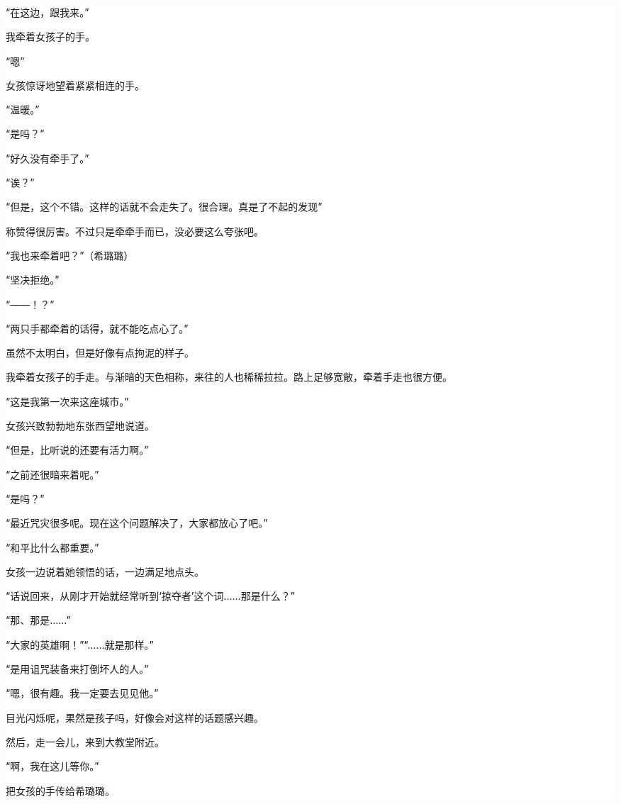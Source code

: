 “在这边，跟我来。”

我牵着女孩子的手。

“嗯”

女孩惊讶地望着紧紧相连的手。

“温暖。”

“是吗？”

“好久没有牵手了。”

“诶？”

“但是，这个不错。这样的话就不会走失了。很合理。真是了不起的发现”

称赞得很厉害。不过只是牵牵手而已，没必要这么夸张吧。

“我也来牵着吧？”（希璐璐）

“坚决拒绝。”

“——！？”

“两只手都牵着的话得，就不能吃点心了。”

虽然不太明白，但是好像有点拘泥的样子。

我牵着女孩子的手走。与渐暗的天色相称，来往的人也稀稀拉拉。路上足够宽敞，牵着手走也很方便。

“这是我第一次来这座城市。”

女孩兴致勃勃地东张西望地说道。

“但是，比听说的还要有活力啊。”

“之前还很暗来着呢。”

“是吗？”

“最近咒灾很多呢。现在这个问题解决了，大家都放心了吧。”

“和平比什么都重要。”

女孩一边说着她领悟的话，一边满足地点头。

“话说回来，从刚才开始就经常听到‘掠夺者’这个词……那是什么？”

“那、那是……”

“大家的英雄啊！”“……就是那样。”

“是用诅咒装备来打倒坏人的人。”

“嗯，很有趣。我一定要去见见他。”

目光闪烁呢，果然是孩子吗，好像会对这样的话题感兴趣。

然后，走一会儿，来到大教堂附近。

“啊，我在这儿等你。”

把女孩的手传给希璐璐。
